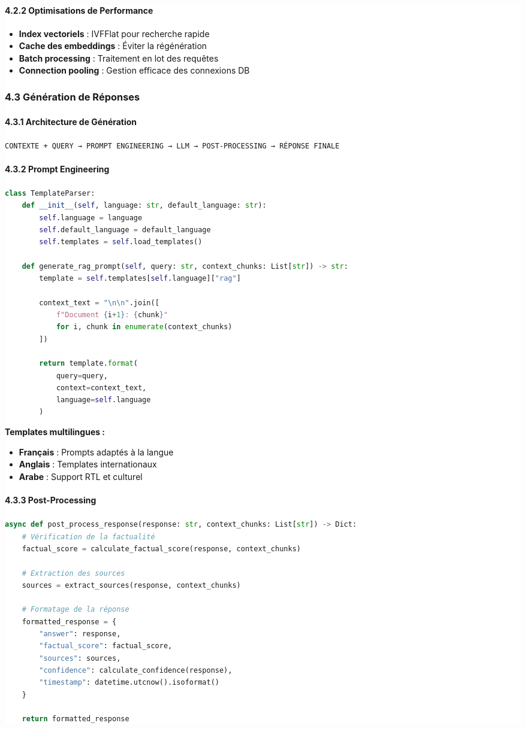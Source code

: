 #### 4.2.2 Optimisations de Performance

- **Index vectoriels** : IVFFlat pour recherche rapide
- **Cache des embeddings** : Éviter la régénération
- **Batch processing** : Traitement en lot des requêtes
- **Connection pooling** : Gestion efficace des connexions DB

### 4.3 Génération de Réponses

#### 4.3.1 Architecture de Génération

```
CONTEXTE + QUERY → PROMPT ENGINEERING → LLM → POST-PROCESSING → RÉPONSE FINALE
```

#### 4.3.2 Prompt Engineering

```python
class TemplateParser:
    def __init__(self, language: str, default_language: str):
        self.language = language
        self.default_language = default_language
        self.templates = self.load_templates()
    
    def generate_rag_prompt(self, query: str, context_chunks: List[str]) -> str:
        template = self.templates[self.language]["rag"]
        
        context_text = "\n\n".join([
            f"Document {i+1}: {chunk}" 
            for i, chunk in enumerate(context_chunks)
        ])
        
        return template.format(
            query=query,
            context=context_text,
            language=self.language
        )
```

**Templates multilingues :**
- **Français** : Prompts adaptés à la langue
- **Anglais** : Templates internationaux
- **Arabe** : Support RTL et culturel

#### 4.3.3 Post-Processing

```python
async def post_process_response(response: str, context_chunks: List[str]) -> Dict:
    # Vérification de la factualité
    factual_score = calculate_factual_score(response, context_chunks)
    
    # Extraction des sources
    sources = extract_sources(response, context_chunks)
    
    # Formatage de la réponse
    formatted_response = {
        "answer": response,
        "factual_score": factual_score,
        "sources": sources,
        "confidence": calculate_confidence(response),
        "timestamp": datetime.utcnow().isoformat()
    }
    
    return formatted_response
```
